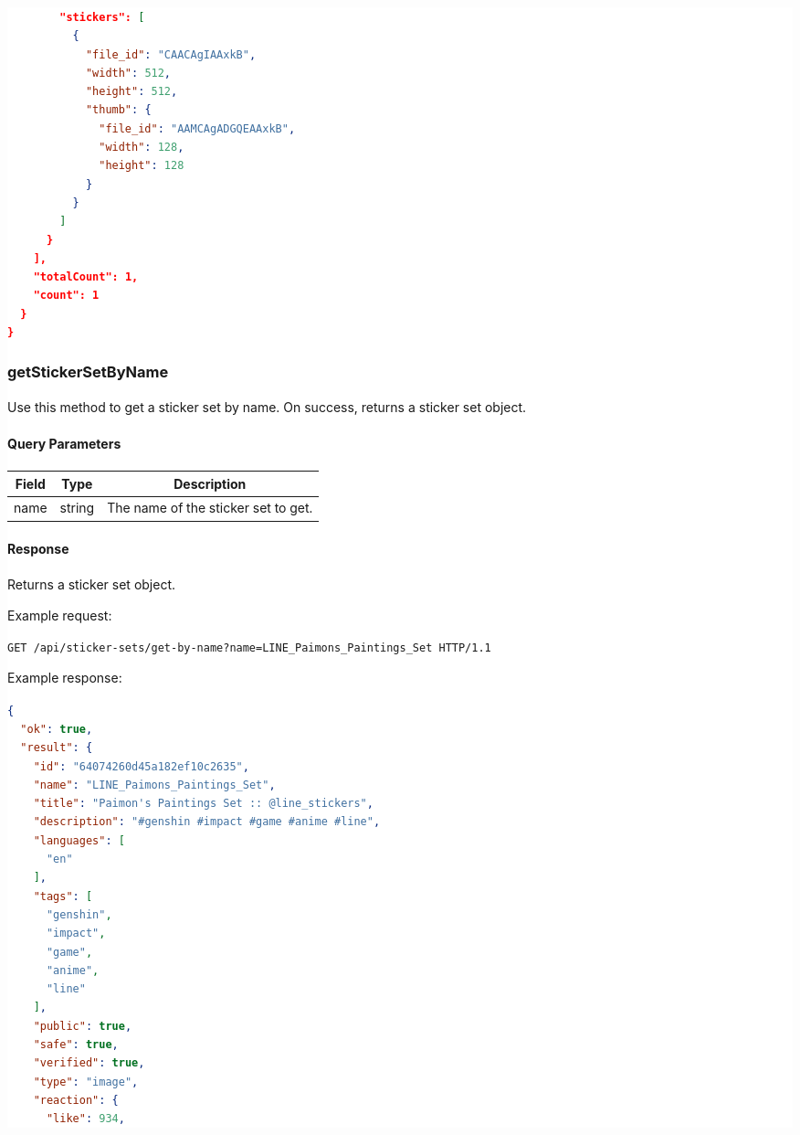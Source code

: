 ```json
        "stickers": [
          {
            "file_id": "CAACAgIAAxkB",
            "width": 512,
            "height": 512,
            "thumb": {
              "file_id": "AAMCAgADGQEAAxkB",
              "width": 128,
              "height": 128
            }
          }
        ]
      }
    ],
    "totalCount": 1,
    "count": 1
  }
}
```

### getStickerSetByName

Use this method to get a sticker set by name. On success, returns a sticker set object.

#### Query Parameters

| Field | Type | Description |
| ----- | ---- | ----------- |
| name | string | The name of the sticker set to get. |

#### Response

Returns a sticker set object.

Example request:

```http
GET /api/sticker-sets/get-by-name?name=LINE_Paimons_Paintings_Set HTTP/1.1
```

Example response:

```json
{
  "ok": true,
  "result": {
    "id": "64074260d45a182ef10c2635",
    "name": "LINE_Paimons_Paintings_Set",
    "title": "Paimon's Paintings Set :: @line_stickers",
    "description": "#genshin #impact #game #anime #line",
    "languages": [
      "en"
    ],
    "tags": [
      "genshin",
      "impact",
      "game",
      "anime",
      "line"
    ],
    "public": true,
    "safe": true,
    "verified": true,
    "type": "image",
    "reaction": {
      "like": 934,
```